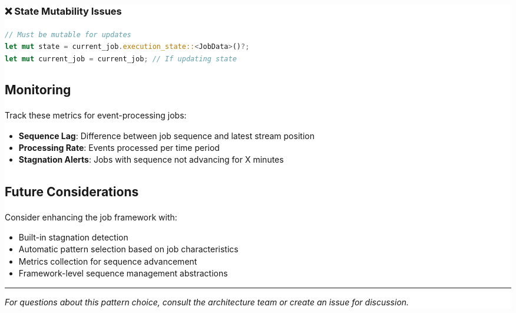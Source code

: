 ### ❌ State Mutability Issues
```rust
// Must be mutable for updates
let mut state = current_job.execution_state::<JobData>()?;
let mut current_job = current_job; // If updating state
```

## Monitoring

Track these metrics for event-processing jobs:
- **Sequence Lag**: Difference between job sequence and latest stream position
- **Processing Rate**: Events processed per time period  
- **Stagnation Alerts**: Jobs with sequence not advancing for X minutes

## Future Considerations

Consider enhancing the job framework with:
- Built-in stagnation detection
- Automatic pattern selection based on job characteristics
- Metrics collection for sequence advancement
- Framework-level sequence management abstractions

---

*For questions about this pattern choice, consult the architecture team or create an issue for discussion.*